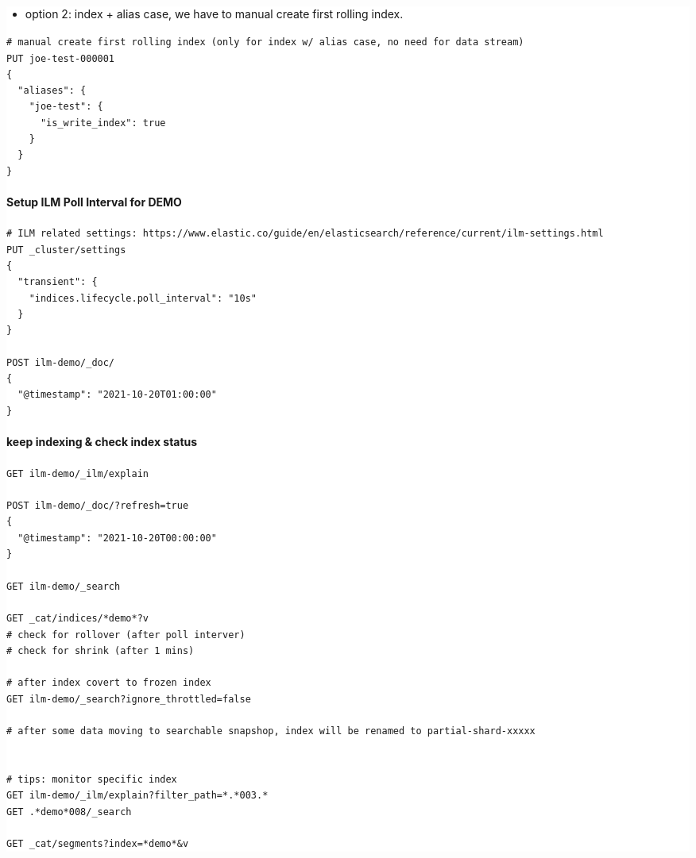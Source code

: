 - option 2: index + alias case, we have to manual create first rolling index.

```
# manual create first rolling index (only for index w/ alias case, no need for data stream)
PUT joe-test-000001
{
  "aliases": {
    "joe-test": {
      "is_write_index": true
    }
  }
}
```

#### Setup ILM Poll Interval for DEMO

```
# ILM related settings: https://www.elastic.co/guide/en/elasticsearch/reference/current/ilm-settings.html
PUT _cluster/settings
{
  "transient": {
    "indices.lifecycle.poll_interval": "10s"
  }
}

POST ilm-demo/_doc/
{
  "@timestamp": "2021-10-20T01:00:00"
}

```

#### keep indexing & check index status

```
GET ilm-demo/_ilm/explain

POST ilm-demo/_doc/?refresh=true
{
  "@timestamp": "2021-10-20T00:00:00"
}

GET ilm-demo/_search

GET _cat/indices/*demo*?v
# check for rollover (after poll interver)
# check for shrink (after 1 mins)

# after index covert to frozen index
GET ilm-demo/_search?ignore_throttled=false

# after some data moving to searchable snapshop, index will be renamed to partial-shard-xxxxx


# tips: monitor specific index
GET ilm-demo/_ilm/explain?filter_path=*.*003.*
GET .*demo*008/_search

GET _cat/segments?index=*demo*&v
```
